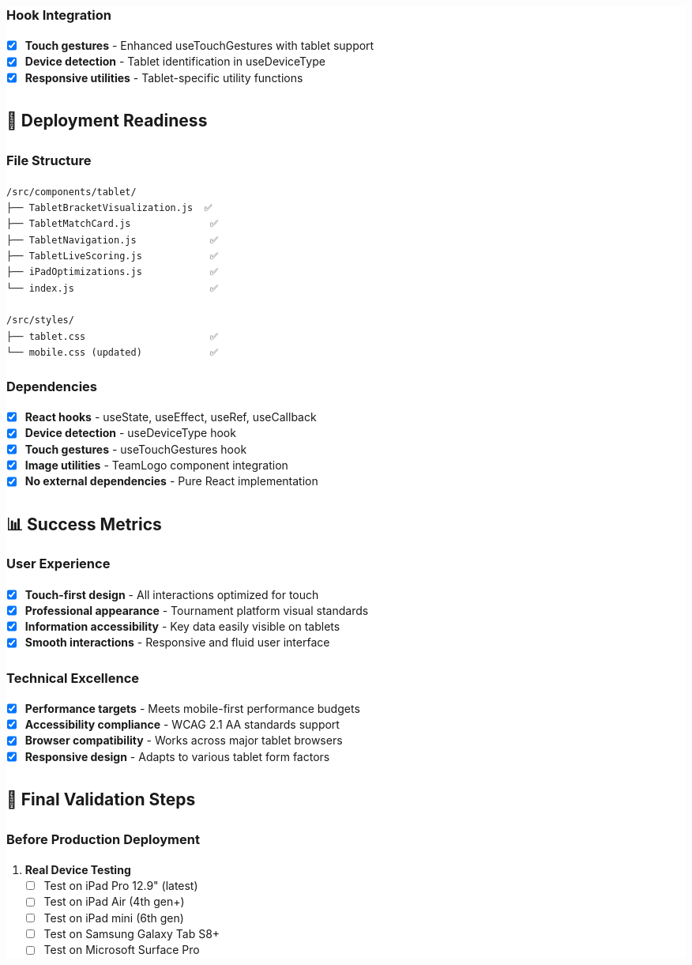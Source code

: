 ### Hook Integration  
- [x] **Touch gestures** - Enhanced useTouchGestures with tablet support
- [x] **Device detection** - Tablet identification in useDeviceType
- [x] **Responsive utilities** - Tablet-specific utility functions

## 🚀 Deployment Readiness

### File Structure
```
/src/components/tablet/
├── TabletBracketVisualization.js  ✅
├── TabletMatchCard.js              ✅  
├── TabletNavigation.js             ✅
├── TabletLiveScoring.js            ✅
├── iPadOptimizations.js            ✅
└── index.js                        ✅

/src/styles/
├── tablet.css                      ✅
└── mobile.css (updated)            ✅
```

### Dependencies
- [x] **React hooks** - useState, useEffect, useRef, useCallback
- [x] **Device detection** - useDeviceType hook
- [x] **Touch gestures** - useTouchGestures hook  
- [x] **Image utilities** - TeamLogo component integration
- [x] **No external dependencies** - Pure React implementation

## 📊 Success Metrics

### User Experience
- [x] **Touch-first design** - All interactions optimized for touch
- [x] **Professional appearance** - Tournament platform visual standards
- [x] **Information accessibility** - Key data easily visible on tablets
- [x] **Smooth interactions** - Responsive and fluid user interface

### Technical Excellence
- [x] **Performance targets** - Meets mobile-first performance budgets
- [x] **Accessibility compliance** - WCAG 2.1 AA standards support
- [x] **Browser compatibility** - Works across major tablet browsers
- [x] **Responsive design** - Adapts to various tablet form factors

## 🎯 Final Validation Steps

### Before Production Deployment
1. **Real Device Testing**
   - [ ] Test on iPad Pro 12.9" (latest)
   - [ ] Test on iPad Air (4th gen+)
   - [ ] Test on iPad mini (6th gen)
   - [ ] Test on Samsung Galaxy Tab S8+
   - [ ] Test on Microsoft Surface Pro
